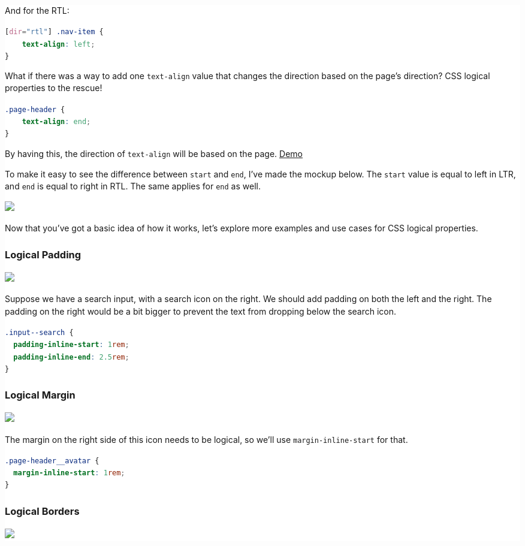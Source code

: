 And for the RTL:
```css
[dir="rtl"] .nav-item {
    text-align: left;
}
```

What if there was a way to add one `text-align` value that changes the direction based on the page’s direction? CSS logical properties to the rescue!

```css
.page-header {
    text-align: end;
}
```

By having this, the direction of `text-align` will be based on the page. [Demo](https://codepen.io/shadeed/pen/fb4e2f89ca23ab53f8b37112f027c85b?editors=1100)

To make it easy to see the difference between `start` and `end`, I’ve made the mockup below. The `start` value is equal to left in LTR, and `end` is equal to right in RTL. The same applies for `end` as well.

![](../../img/start-end.png)

Now that you’ve got a basic idea of how it works, let’s explore more examples and use cases for CSS logical properties.

### Logical Padding
![](../../img/css-logical-padding.png)

Suppose we have a search input, with a search icon on the right. We should add padding on both the left and the right. The padding on the right would be a bit bigger to prevent the text from dropping below the search icon.

```css
.input--search {  
  padding-inline-start: 1rem;
  padding-inline-end: 2.5rem;
}
```

### Logical Margin

![](../../img/css-logical-margin.png)

The margin on the right side of this icon needs to be logical, so we’ll use `margin-inline-start` for that.

```css
.page-header__avatar {  
  margin-inline-start: 1rem;
}
```

### Logical Borders
![](../../img/css-logical-border.png)
